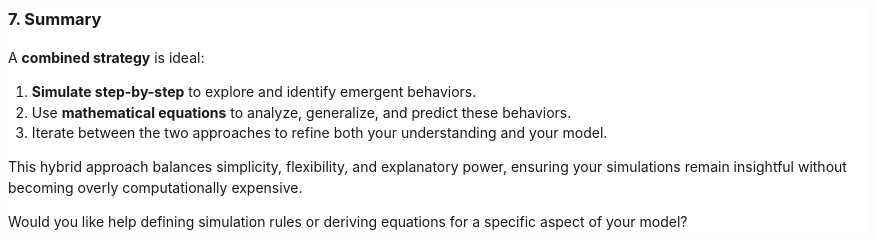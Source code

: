 
### **7. Summary**
A **combined strategy** is ideal:
1. **Simulate step-by-step** to explore and identify emergent behaviors.
2. Use **mathematical equations** to analyze, generalize, and predict these behaviors.
3. Iterate between the two approaches to refine both your understanding and your model.

This hybrid approach balances simplicity, flexibility, and explanatory power, ensuring your simulations remain insightful without becoming overly computationally expensive.

Would you like help defining simulation rules or deriving equations for a specific aspect of your model?

